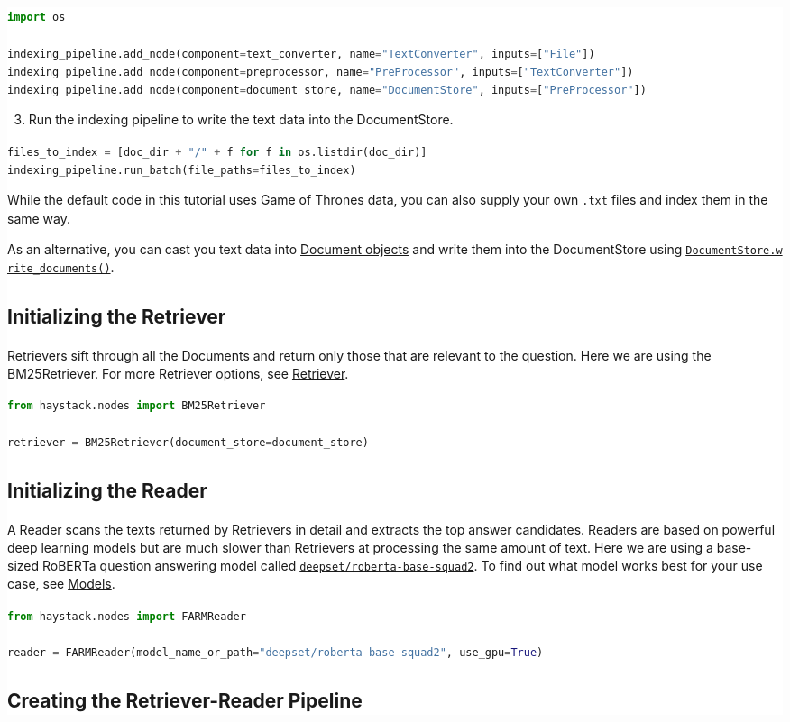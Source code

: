 
```python
import os

indexing_pipeline.add_node(component=text_converter, name="TextConverter", inputs=["File"])
indexing_pipeline.add_node(component=preprocessor, name="PreProcessor", inputs=["TextConverter"])
indexing_pipeline.add_node(component=document_store, name="DocumentStore", inputs=["PreProcessor"])

```

3. Run the indexing pipeline to write the text data into the DocumentStore.


```python
files_to_index = [doc_dir + "/" + f for f in os.listdir(doc_dir)]
indexing_pipeline.run_batch(file_paths=files_to_index)
```

While the default code in this tutorial uses Game of Thrones data, you can also supply your own `.txt` files and index them in the same way.

As an alternative, you can cast you text data into [Document objects](https://docs.haystack.deepset.ai/docs/documents_answers_labels#document) and write them into the DocumentStore using [`DocumentStore.write_documents()`](https://docs.haystack.deepset.ai/reference/document-store-api#basedocumentstorewrite_documents).

## Initializing the Retriever

Retrievers sift through all the Documents and return only those that are relevant to the question. Here we are using the BM25Retriever. For more Retriever options, see [Retriever](https://haystack.deepset.ai/pipeline_nodes/retriever).


```python
from haystack.nodes import BM25Retriever

retriever = BM25Retriever(document_store=document_store)
```

## Initializing the Reader

A Reader scans the texts returned by Retrievers in detail and extracts the top answer candidates. Readers are based on powerful deep learning models but are much slower than Retrievers at processing the same amount of text. Here we are using a base-sized RoBERTa question answering model called [`deepset/roberta-base-squad2`](https://huggingface.co/deepset/roberta-base-squad2). To find out what model works best for your use case, see [Models](https://haystack.deepset.ai/pipeline_nodes/reader#models).


```python
from haystack.nodes import FARMReader

reader = FARMReader(model_name_or_path="deepset/roberta-base-squad2", use_gpu=True)
```

## Creating the Retriever-Reader Pipeline
